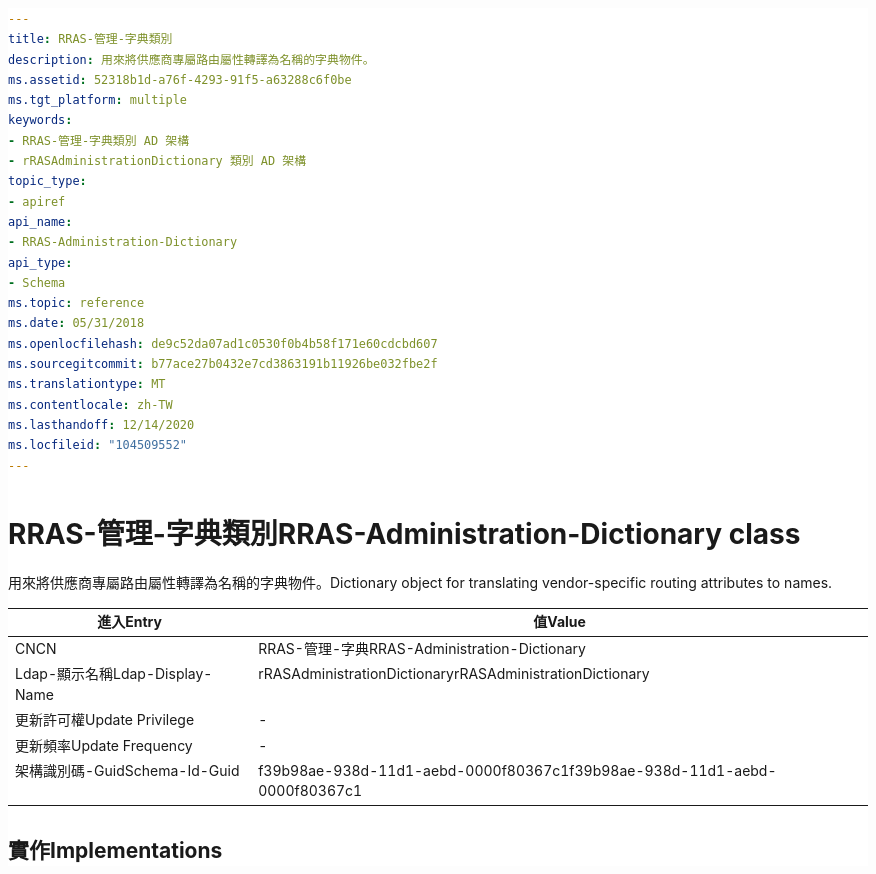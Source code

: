```yaml
---
title: RRAS-管理-字典類別
description: 用來將供應商專屬路由屬性轉譯為名稱的字典物件。
ms.assetid: 52318b1d-a76f-4293-91f5-a63288c6f0be
ms.tgt_platform: multiple
keywords:
- RRAS-管理-字典類別 AD 架構
- rRASAdministrationDictionary 類別 AD 架構
topic_type:
- apiref
api_name:
- RRAS-Administration-Dictionary
api_type:
- Schema
ms.topic: reference
ms.date: 05/31/2018
ms.openlocfilehash: de9c52da07ad1c0530f0b4b58f171e60cdcbd607
ms.sourcegitcommit: b77ace27b0432e7cd3863191b11926be032fbe2f
ms.translationtype: MT
ms.contentlocale: zh-TW
ms.lasthandoff: 12/14/2020
ms.locfileid: "104509552"
---
```

# <a name="rras-administration-dictionary-class"></a><span data-ttu-id="1092d-105">RRAS-管理-字典類別</span><span class="sxs-lookup"><span data-stu-id="1092d-105">RRAS-Administration-Dictionary class</span></span>

<span data-ttu-id="1092d-106">用來將供應商專屬路由屬性轉譯為名稱的字典物件。</span><span class="sxs-lookup"><span data-stu-id="1092d-106">Dictionary object for translating vendor-specific routing attributes to names.</span></span>



| <span data-ttu-id="1092d-107">進入</span><span class="sxs-lookup"><span data-stu-id="1092d-107">Entry</span></span> | <span data-ttu-id="1092d-108">值</span><span class="sxs-lookup"><span data-stu-id="1092d-108">Value</span></span> |
|-------------------|--------------------------------------|
| <span data-ttu-id="1092d-109">CN</span><span class="sxs-lookup"><span data-stu-id="1092d-109">CN</span></span>                | <span data-ttu-id="1092d-110">RRAS-管理-字典</span><span class="sxs-lookup"><span data-stu-id="1092d-110">RRAS-Administration-Dictionary</span></span>       |
| <span data-ttu-id="1092d-111">Ldap-顯示名稱</span><span class="sxs-lookup"><span data-stu-id="1092d-111">Ldap-Display-Name</span></span> | <span data-ttu-id="1092d-112">rRASAdministrationDictionary</span><span class="sxs-lookup"><span data-stu-id="1092d-112">rRASAdministrationDictionary</span></span>         |
| <span data-ttu-id="1092d-113">更新許可權</span><span class="sxs-lookup"><span data-stu-id="1092d-113">Update Privilege</span></span>  | \-                                   |
| <span data-ttu-id="1092d-114">更新頻率</span><span class="sxs-lookup"><span data-stu-id="1092d-114">Update Frequency</span></span>  | \-                                   |
| <span data-ttu-id="1092d-115">架構識別碼-Guid</span><span class="sxs-lookup"><span data-stu-id="1092d-115">Schema-Id-Guid</span></span>    | <span data-ttu-id="1092d-116">f39b98ae-938d-11d1-aebd-0000f80367c1</span><span class="sxs-lookup"><span data-stu-id="1092d-116">f39b98ae-938d-11d1-aebd-0000f80367c1</span></span> |



## <a name="implementations"></a><span data-ttu-id="1092d-117">實作</span><span class="sxs-lookup"><span data-stu-id="1092d-117">Implementations</span></span>

